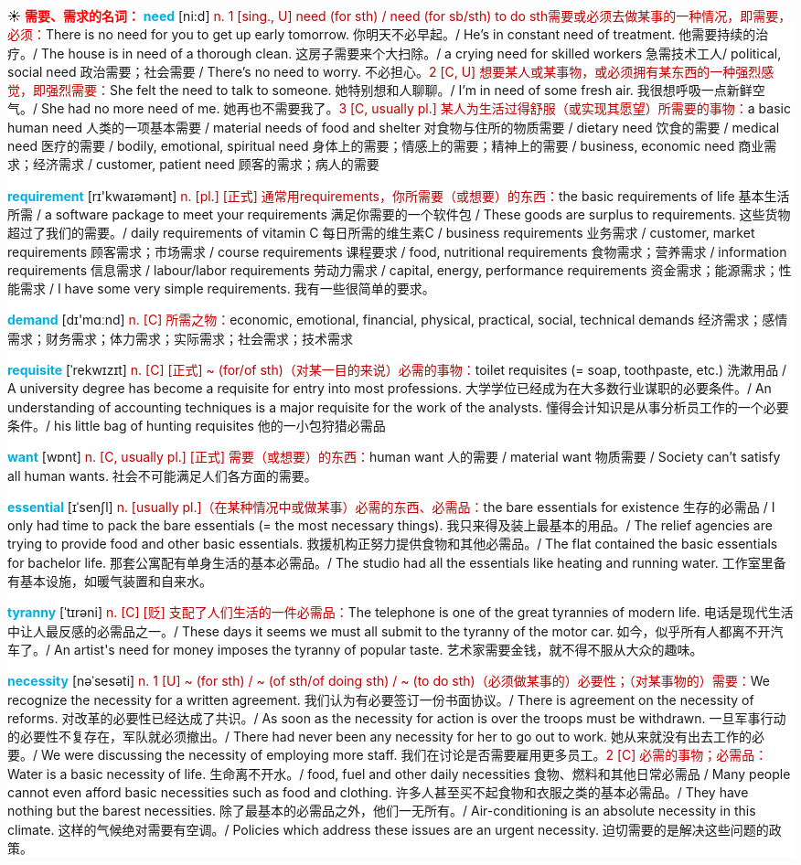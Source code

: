 ☀ <font color="red">**需要、需求的名词：**</font>
<font color="sky blue">**need**</font> [ni:d] 
<font color="#c00000">n. 1 [sing., U] need (for sth) / need (for sb/sth) to do sth需要或必须去做某事的一种情况，即需要，必须：</font>There is no need for you to get up early tomorrow. 你明天不必早起。/ He’s in constant need of treatment. 他需要持续的治疗。/ The house is in need of a thorough clean. 这房子需要来个大扫除。/ a crying need for skilled workers 急需技术工人/ political, social need 政治需要；社会需要 / There’s no need to worry. 不必担心。<font color="#c00000">2 [C, U] 想要某人或某事物，或必须拥有某东西的一种强烈感觉，即强烈需要：</font>She felt the need to talk to someone. 她特别想和人聊聊。/ I’m in need of some fresh air. 我很想呼吸一点新鲜空气。/ She had no more need of me. 她再也不需要我了。<font color="#c00000">3 [C, usually pl.] 某人为生活过得舒服（或实现其愿望）所需要的事物：</font>a basic human need 人类的一项基本需要 / material needs of food and shelter 对食物与住所的物质需要 / dietary need 饮食的需要 / medical need 医疗的需要 / bodily, emotional, spiritual need 身体上的需要；情感上的需要；精神上的需要 / business, economic need 商业需求；经济需求 / customer, patient need 顾客的需求；病人的需要

<font color="sky blue">**requirement**</font> [rɪ'kwaɪəmənt] 
<font color="#c00000">n. [pl.] [正式] 通常用requirements，你所需要（或想要）的东西：</font>the basic requirements of life 基本生活所需 / a software package to meet your requirements 满足你需要的一个软件包 / These goods are surplus to requirements. 这些货物超过了我们的需要。/ daily requirements of vitamin C 每日所需的维生素C / business requirements 业务需求 / customer, market requirements 顾客需求；市场需求 / course requirements 课程要求 / food, nutritional requirements 食物需求；营养需求 / information requirements 信息需求 / labour/labor requirements 劳动力需求 / capital, energy, performance requirements 资金需求；能源需求；性能需求 / I have some very simple requirements. 我有一些很简单的要求。

<font color="sky blue">**demand**</font> [dɪ'mɑːnd] 
<font color="#c00000">n. [C] 所需之物：</font>economic, emotional, financial, physical, practical, social, technical demands 经济需求；感情需求；财务需求；体力需求；实际需求；社会需求；技术需求
           
<font color="sky blue">**requisite**</font> [ˈrekwɪzɪt]
<font color="#c00000">n. [C] [正式] ~ (for/of sth)（对某一目的来说）必需的事物：</font>toilet requisites (= soap, toothpaste, etc.) 洗漱用品 / A university degree has become a requisite for entry into most professions. 大学学位已经成为在大多数行业谋职的必要条件。/ An understanding of accounting techniques is a major requisite for the work of the analysts. 懂得会计知识是从事分析员工作的一个必要条件。/ his little bag of hunting requisites 他的一小包狩猎必需品

<font color="sky blue">**want**</font> [wɒnt] 
<font color="#c00000">n. [C, usually pl.] [正式] 需要（或想要）的东西：</font>human want 人的需要 / material want 物质需要 / Society can’t satisfy all human wants. 社会不可能满足人们各方面的需要。
           
<font color="sky blue">**essential**</font> [ɪˈsenʃl]
<font color="#c00000">n. [usually pl.]（在某种情况中或做某事）必需的东西、必需品：</font>the bare essentials for existence 生存的必需品 / I only had time to pack the bare essentials (= the most necessary things). 我只来得及装上最基本的用品。/ The relief agencies are trying to provide food and other basic essentials. 救援机构正努力提供食物和其他必需品。/ The flat contained the basic essentials for bachelor life. 那套公寓配有单身生活的基本必需品。/ The studio had all the essentials like heating and running water. 工作室里备有基本设施，如暖气装置和自来水。
           
<font color="sky blue">**tyranny**</font> [ˈtɪrəni]
<font color="#c00000">n. [C] [贬] 支配了人们生活的一件必需品：</font>The telephone is one of the great tyrannies of modern life. 电话是现代生活中让人最反感的必需品之一。/ These days it seems we must all submit to the tyranny of the motor car. 如今，似乎所有人都离不开汽车了。/ An artist's need for money imposes the tyranny of popular taste. 艺术家需要金钱，就不得不服从大众的趣味。
           
<font color="sky blue">**necessity**</font> [nəˈsesəti]
<font color="#c00000">n. 1 [U] ~ (for sth) / ~ (of sth/of doing sth) / ~ (to do sth)（必须做某事的）必要性；（对某事物的）需要：</font>We recognize the necessity for a written agreement. 我们认为有必要签订一份书面协议。/ There is agreement on the necessity of reforms. 对改革的必要性已经达成了共识。/ As soon as the necessity for action is over the troops must be withdrawn. 一旦军事行动的必要性不复存在，军队就必须撤出。/ There had never been any necessity for her to go out to work. 她从来就没有出去工作的必要。/ We were discussing the necessity of employing more staff. 我们在讨论是否需要雇用更多员工。<font color="#c00000">2 [C] 必需的事物；必需品：</font>Water is a basic necessity of life. 生命离不开水。/ food, fuel and other daily necessities 食物、燃料和其他日常必需品 / Many people cannot even afford basic necessities such as food and clothing. 许多人甚至买不起食物和衣服之类的基本必需品。/ They have nothing but the barest necessities. 除了最基本的必需品之外，他们一无所有。/ Air-conditioning is an absolute necessity in this climate. 这样的气候绝对需要有空调。/ Policies which address these issues are an urgent necessity. 迫切需要的是解决这些问题的政策。
